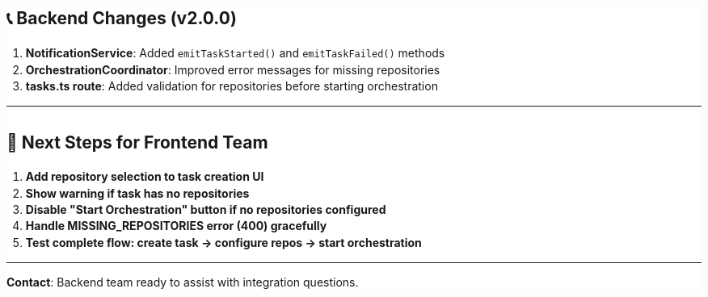 ## 📞 Backend Changes (v2.0.0)

1. **NotificationService**: Added `emitTaskStarted()` and `emitTaskFailed()` methods
2. **OrchestrationCoordinator**: Improved error messages for missing repositories
3. **tasks.ts route**: Added validation for repositories before starting orchestration

---

## 🎯 Next Steps for Frontend Team

1. **Add repository selection to task creation UI**
2. **Show warning if task has no repositories**
3. **Disable "Start Orchestration" button if no repositories configured**
4. **Handle MISSING_REPOSITORIES error (400) gracefully**
5. **Test complete flow: create task → configure repos → start orchestration**

---

**Contact**: Backend team ready to assist with integration questions.
